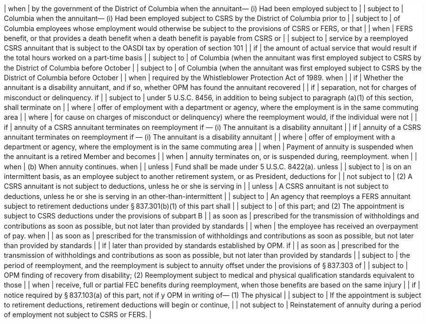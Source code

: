 | when           | by the government of the District of Columbia when the annuitant&#8212; (i) Had been employed subject to                              |
| subject to     | Columbia when the annuitant&#8212; (i) Had been employed subject to CSRS by the District of Columbia prior to                         |
| subject to     | of Columbia employees whose employment would otherwise be subject to the provisions of CSRS or FERS, or that                          |
| when           | FERS benefit, or that provides a death benefit when a death benefit is payable from CSRS or                                           |
| subject to     | service by a reemployed CSRS annuitant that is subject to the OASDI tax by operation of section 101                                   |
| if             | the amount of actual service that would result if the total hours worked on a part-time basis                                         |
| subject to     | of Columbia (when the annuitant was first employed subject to CSRS by the District of Columbia before October                         |
| subject to     | of Columbia (when the annuitant was first employed subject to CSRS by the District of Columbia before October                         |
| when           | required by the Whistleblower Protection Act of 1989. when                                                                            |
| if             | Whether the annuitant is a disability annuitant, and if so, whether OPM has found the annuitant recovered                             |
| if             | separation, not for charges of misconduct or delinquency. if                                                                          |
| subject to     | under 5 U.S.C. 8456, in addition to being subject to paragraph (a)(1) of this section, shall terminate on                             |
| where          | offer of employment with a department or agency, where the employment is in the same commuting area                                   |
| where          | for cause on charges of misconduct or delinquency) where the reemployment would, if the individual were not                           |
| if             | annuity of a CSRS annuitant terminates on reemployment if &#8212; (i) The annuitant is a disability annuitant                         |
| if             | annuity of a CSRS annuitant terminates on reemployment if &#8212; (i) The annuitant is a disability annuitant                         |
| where          | offer of employment with a department or agency, where the employment is in the same commuting area                                   |
| when           | Payment of annuity is suspended  when the annuitant is a retired Member and becomes                                                   |
| when           | annuity terminates on, or is suspended during, reemployment. when                                                                     |
| when           | (b) When annuity continues. when                                                                                                      |
| unless         | Fund shall be made under 5 U.S.C. 8422(a). unless                                                                                     |
| subject to     | is on an intermittent basis, as an employee subject to another retirement system, or as President, deductions for                     |
| not subject to | (2) A CSRS annuitant is  not subject to deductions, unless he or she is serving in                                                    |
| unless         | A CSRS annuitant is not subject to deductions, unless he or she is serving in an other-than-intermittent                              |
| subject to     | An agency that reemploys a FERS annuitant  subject to retirement deductions under &#167;&#8201;837.301(b)(1) of this part shall       |
| subject to     | of this part; and (2) The appointment is subject to CSRS deductions under the provisions of subpart B                                 |
| as soon as     | prescribed for the transmission of withholdings and contributions as soon as possible, but not later than provided by standards       |
| when           | the employee has received an overpayment of pay. when                                                                                 |
| as soon as     | prescribed for the transmission of withholdings and contributions as soon as possible, but not later than provided by standards       |
| if             | later than provided by standards established by OPM. if                                                                               |
| as soon as     | prescribed for the transmission of withholdings and contributions as soon as possible, but not later than provided by standards       |
| subject to     | the period of reemployment, and the reemployment is subject to annuity offset under the provisions of &#167;&#8201;837.303 of         |
| subject to     | OPM finding of recovery from disability; (2) Reemployment subject to medical and physical qualification standards equivalent to those |
| when           | receive, full or partial FEC benefits during reemployment, when those benefits are based on the same injury                           |
| if             | notice required by &#167;&#8201;837.103(a) of this part, not if y OPM in writing of&#8212; (1) The physical                           |
| subject to     | If the appointment is  subject to retirement deductions, retirement deductions will begin or continue,                                |
| not subject to | Reinstatement of annuity during a period of employment  not subject to  CSRS or FERS.                                                 |